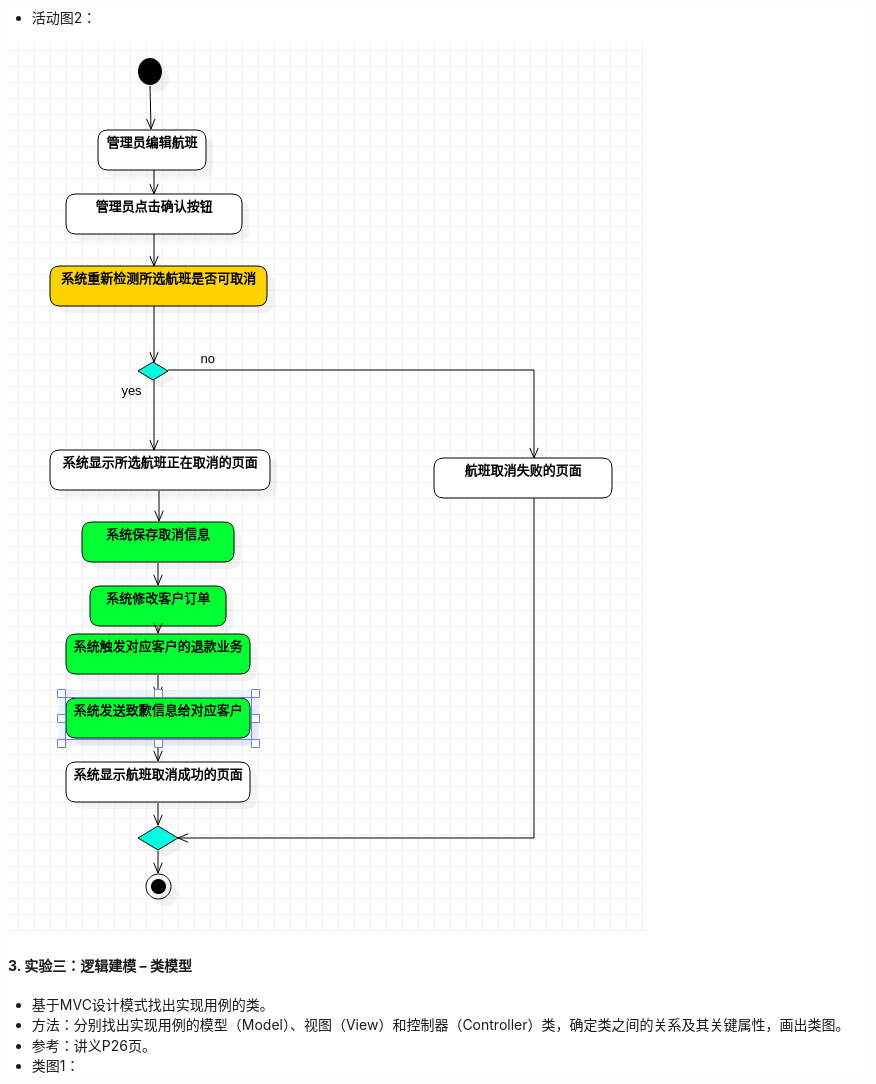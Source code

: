 - 活动图2：

![ActivityDiagram2](./lab3_ActivityDiagram2.png)

#### 3. 实验三：逻辑建模 – 类模型
- 基于MVC设计模式找出实现用例的类。
- 方法：分别找出实现用例的模型（Model）、视图（View）和控制器（Controller）类，确定类之间的关系及其关键属性，画出类图。
- 参考：讲义P26页。
- 类图1： 
